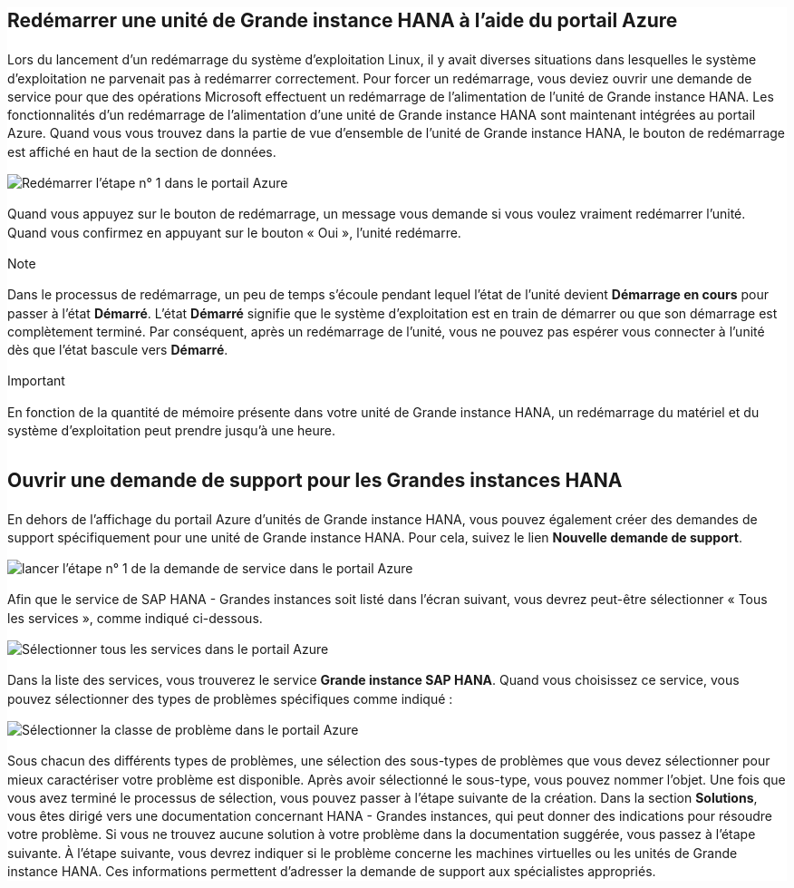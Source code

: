 ## <a name="restart-a-hana-large-instance-unit-through-azure-portal"></a>Redémarrer une unité de Grande instance HANA à l’aide du portail Azure
Lors du lancement d’un redémarrage du système d’exploitation Linux, il y avait diverses situations dans lesquelles le système d’exploitation ne parvenait pas à redémarrer correctement. Pour forcer un redémarrage, vous deviez ouvrir une demande de service pour que des opérations Microsoft effectuent un redémarrage de l’alimentation de l’unité de Grande instance HANA. Les fonctionnalités d’un redémarrage de l’alimentation d’une unité de Grande instance HANA sont maintenant intégrées au portail Azure. Quand vous vous trouvez dans la partie de vue d’ensemble de l’unité de Grande instance HANA, le bouton de redémarrage est affiché en haut de la section de données.

![Redémarrer l’étape n° 1 dans le portail Azure](./media/hana-li-portal/portal-restart-first-step.png)

Quand vous appuyez sur le bouton de redémarrage, un message vous demande si vous voulez vraiment redémarrer l’unité. Quand vous confirmez en appuyant sur le bouton « Oui », l’unité redémarre.

> [!NOTE]
> Dans le processus de redémarrage, un peu de temps s’écoule pendant lequel l’état de l’unité devient **Démarrage en cours** pour passer à l’état **Démarré**. L’état **Démarré** signifie que le système d’exploitation est en train de démarrer ou que son démarrage est complètement terminé. Par conséquent, après un redémarrage de l’unité, vous ne pouvez pas espérer vous connecter à l’unité dès que l’état bascule vers **Démarré**.

> [!IMPORTANT]
> En fonction de la quantité de mémoire présente dans votre unité de Grande instance HANA, un redémarrage du matériel et du système d’exploitation peut prendre jusqu’à une heure.


## <a name="open-a-support-request-for-hana-large-instances"></a>Ouvrir une demande de support pour les Grandes instances HANA
En dehors de l’affichage du portail Azure d’unités de Grande instance HANA, vous pouvez également créer des demandes de support spécifiquement pour une unité de Grande instance HANA. Pour cela, suivez le lien **Nouvelle demande de support**. 

![lancer l’étape n° 1 de la demande de service dans le portail Azure](./media/hana-li-portal/portal-initiate-support-request.png)

Afin que le service de SAP HANA - Grandes instances soit listé dans l’écran suivant, vous devrez peut-être sélectionner « Tous les services », comme indiqué ci-dessous.

![Sélectionner tous les services dans le portail Azure](./media/hana-li-portal/portal-create-service-request.png)

Dans la liste des services, vous trouverez le service **Grande instance SAP HANA**. Quand vous choisissez ce service, vous pouvez sélectionner des types de problèmes spécifiques comme indiqué :


![Sélectionner la classe de problème dans le portail Azure](./media/hana-li-portal/portal-select-problem-class.png)

Sous chacun des différents types de problèmes, une sélection des sous-types de problèmes que vous devez sélectionner pour mieux caractériser votre problème est disponible. Après avoir sélectionné le sous-type, vous pouvez nommer l’objet. Une fois que vous avez terminé le processus de sélection, vous pouvez passer à l’étape suivante de la création. Dans la section **Solutions**, vous êtes dirigé vers une documentation concernant HANA - Grandes instances, qui peut donner des indications pour résoudre votre problème. Si vous ne trouvez aucune solution à votre problème dans la documentation suggérée, vous passez à l’étape suivante. À l’étape suivante, vous devrez indiquer si le problème concerne les machines virtuelles ou les unités de Grande instance HANA. Ces informations permettent d’adresser la demande de support aux spécialistes appropriés. 

